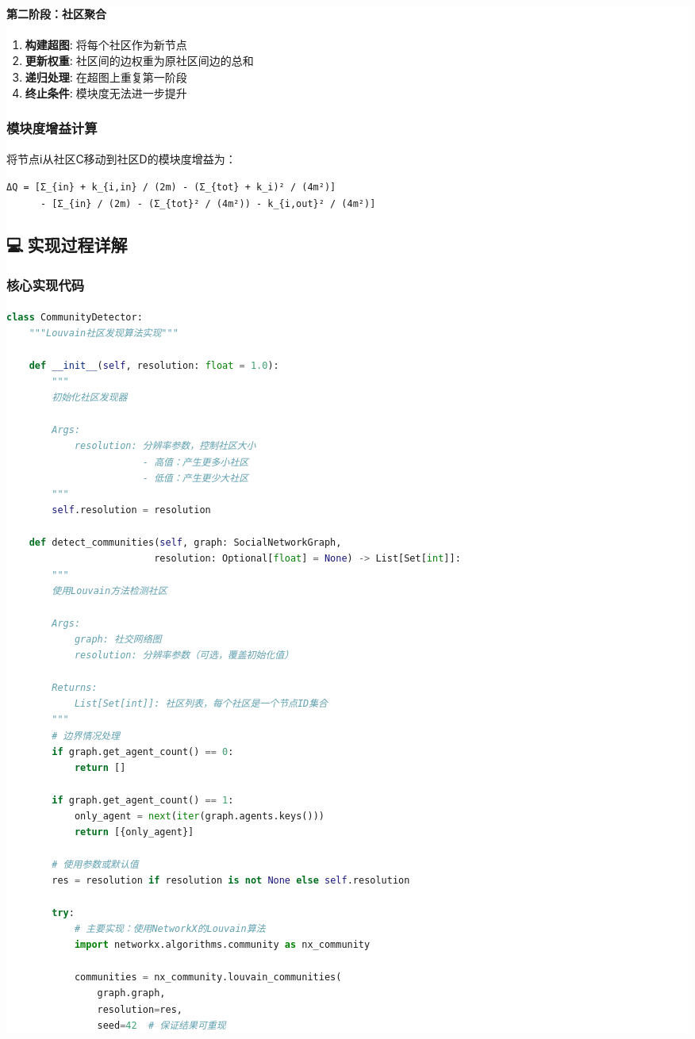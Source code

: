 #### 第二阶段：社区聚合
1. **构建超图**: 将每个社区作为新节点
2. **更新权重**: 社区间的边权重为原社区间边的总和
3. **递归处理**: 在超图上重复第一阶段
4. **终止条件**: 模块度无法进一步提升

### 模块度增益计算
将节点i从社区C移动到社区D的模块度增益为：

```
ΔQ = [Σ_{in} + k_{i,in} / (2m) - (Σ_{tot} + k_i)² / (4m²)]
      - [Σ_{in} / (2m) - (Σ_{tot}² / (4m²)) - k_{i,out}² / (4m²)]
```

## 💻 实现过程详解

### 核心实现代码
```python
class CommunityDetector:
    """Louvain社区发现算法实现"""

    def __init__(self, resolution: float = 1.0):
        """
        初始化社区发现器

        Args:
            resolution: 分辨率参数，控制社区大小
                        - 高值：产生更多小社区
                        - 低值：产生更少大社区
        """
        self.resolution = resolution

    def detect_communities(self, graph: SocialNetworkGraph,
                          resolution: Optional[float] = None) -> List[Set[int]]:
        """
        使用Louvain方法检测社区

        Args:
            graph: 社交网络图
            resolution: 分辨率参数（可选，覆盖初始化值）

        Returns:
            List[Set[int]]: 社区列表，每个社区是一个节点ID集合
        """
        # 边界情况处理
        if graph.get_agent_count() == 0:
            return []

        if graph.get_agent_count() == 1:
            only_agent = next(iter(graph.agents.keys()))
            return [{only_agent}]

        # 使用参数或默认值
        res = resolution if resolution is not None else self.resolution

        try:
            # 主要实现：使用NetworkX的Louvain算法
            import networkx.algorithms.community as nx_community

            communities = nx_community.louvain_communities(
                graph.graph,
                resolution=res,
                seed=42  # 保证结果可重现
```